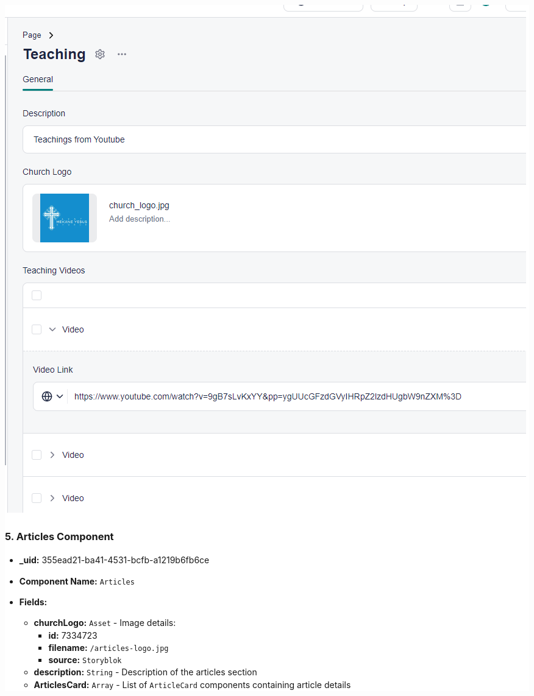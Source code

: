 ![Screenshoot teaching page](./docPicture/Teachin.PNG)

### 5. Articles Component

- **\_uid:** 355ead21-ba41-4531-bcfb-a1219b6fb6ce
- **Component Name:** `Articles`
- **Fields:**

  - **churchLogo:** `Asset` - Image details:
    - **id:** 7334723
    - **filename:** `/articles-logo.jpg`
    - **source:** `Storyblok`
  - **description:** `String` - Description of the articles section
  - **ArticlesCard:** `Array` - List of `ArticleCard` components containing article details
